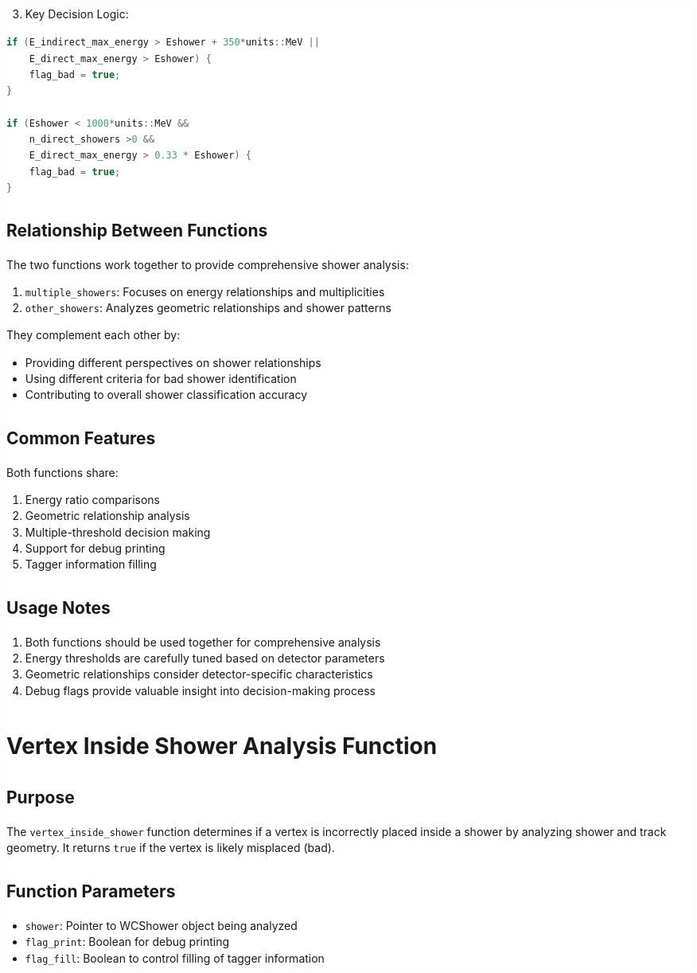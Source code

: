 3. Key Decision Logic:
```cpp
if (E_indirect_max_energy > Eshower + 350*units::MeV || 
    E_direct_max_energy > Eshower) {
    flag_bad = true;
}

if (Eshower < 1000*units::MeV && 
    n_direct_showers >0 && 
    E_direct_max_energy > 0.33 * Eshower) {
    flag_bad = true;
}
```

## Relationship Between Functions

The two functions work together to provide comprehensive shower analysis:

1. `multiple_showers`: Focuses on energy relationships and multiplicities
2. `other_showers`: Analyzes geometric relationships and shower patterns

They complement each other by:
- Providing different perspectives on shower relationships
- Using different criteria for bad shower identification
- Contributing to overall shower classification accuracy

## Common Features

Both functions share:
1. Energy ratio comparisons
2. Geometric relationship analysis
3. Multiple-threshold decision making
4. Support for debug printing
5. Tagger information filling

## Usage Notes

1. Both functions should be used together for comprehensive analysis
2. Energy thresholds are carefully tuned based on detector parameters
3. Geometric relationships consider detector-specific characteristics
4. Debug flags provide valuable insight into decision-making process

# Vertex Inside Shower Analysis Function

## Purpose
The `vertex_inside_shower` function determines if a vertex is incorrectly placed inside a shower by analyzing shower and track geometry. It returns `true` if the vertex is likely misplaced (bad).

## Function Parameters
- `shower`: Pointer to WCShower object being analyzed
- `flag_print`: Boolean for debug printing
- `flag_fill`: Boolean to control filling of tagger information
